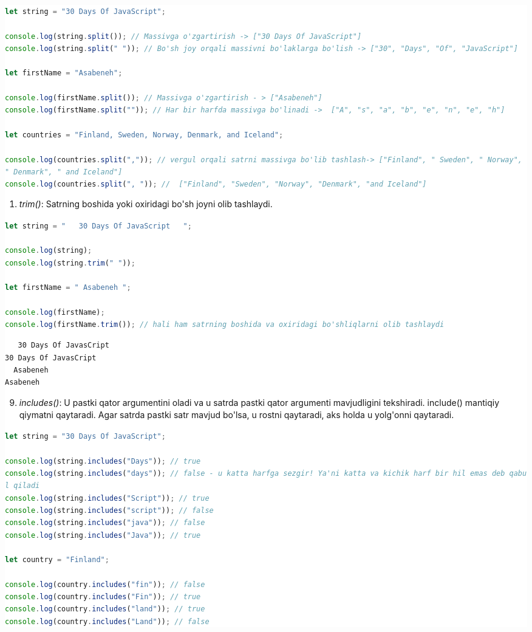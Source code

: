```js
let string = "30 Days Of JavaScript";

console.log(string.split()); // Massivga o'zgartirish -> ["30 Days Of JavaScript"]
console.log(string.split(" ")); // Bo'sh joy orqali massivni bo'laklarga bo'lish -> ["30", "Days", "Of", "JavaScript"]

let firstName = "Asabeneh";

console.log(firstName.split()); // Massivga o'zgartirish - > ["Asabeneh"]
console.log(firstName.split("")); // Har bir harfda massivga bo'linadi ->  ["A", "s", "a", "b", "e", "n", "e", "h"]

let countries = "Finland, Sweden, Norway, Denmark, and Iceland";

console.log(countries.split(",")); // vergul orqali satrni massivga bo'lib tashlash-> ["Finland", " Sweden", " Norway", " Denmark", " and Iceland"]
console.log(countries.split(", ")); //  ["Finland", "Sweden", "Norway", "Denmark", "and Iceland"]
```

1. _trim()_: Satrning boshida yoki oxiridagi bo'sh joyni olib tashlaydi.

```js
let string = "   30 Days Of JavaScript   ";

console.log(string);
console.log(string.trim(" "));

let firstName = " Asabeneh ";

console.log(firstName);
console.log(firstName.trim()); // hali ham satrning boshida va oxiridagi bo'shliqlarni olib tashlaydi
```

```sh
   30 Days Of JavasCript
30 Days Of JavasCript
  Asabeneh
Asabeneh
```

9. _includes()_: U pastki qator argumentini oladi va u satrda pastki qator argumenti mavjudligini tekshiradi. include() mantiqiy qiymatni qaytaradi. Agar satrda pastki satr mavjud bo'lsa, u rostni qaytaradi, aks holda u yolg'onni qaytaradi.

```js
let string = "30 Days Of JavaScript";

console.log(string.includes("Days")); // true
console.log(string.includes("days")); // false - u katta harfga sezgir! Ya'ni katta va kichik harf bir hil emas deb qabul qiladi
console.log(string.includes("Script")); // true
console.log(string.includes("script")); // false
console.log(string.includes("java")); // false
console.log(string.includes("Java")); // true

let country = "Finland";

console.log(country.includes("fin")); // false
console.log(country.includes("Fin")); // true
console.log(country.includes("land")); // true
console.log(country.includes("Land")); // false
```

